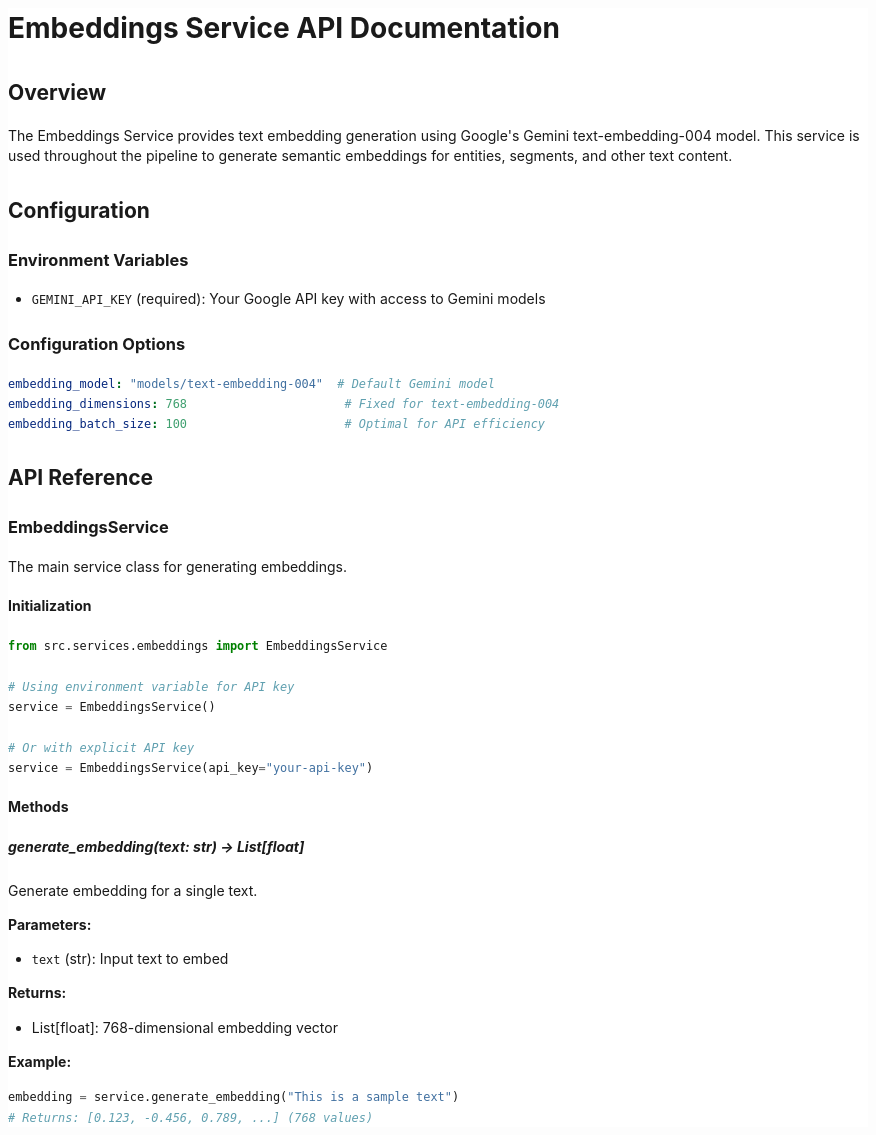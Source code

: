 # Embeddings Service API Documentation

## Overview

The Embeddings Service provides text embedding generation using Google's Gemini text-embedding-004 model. This service is used throughout the pipeline to generate semantic embeddings for entities, segments, and other text content.

## Configuration

### Environment Variables
- `GEMINI_API_KEY` (required): Your Google API key with access to Gemini models

### Configuration Options
```yaml
embedding_model: "models/text-embedding-004"  # Default Gemini model
embedding_dimensions: 768                      # Fixed for text-embedding-004
embedding_batch_size: 100                      # Optimal for API efficiency
```

## API Reference

### EmbeddingsService

The main service class for generating embeddings.

#### Initialization

```python
from src.services.embeddings import EmbeddingsService

# Using environment variable for API key
service = EmbeddingsService()

# Or with explicit API key
service = EmbeddingsService(api_key="your-api-key")
```

#### Methods

##### generate_embedding(text: str) -> List[float]

Generate embedding for a single text.

**Parameters:**
- `text` (str): Input text to embed

**Returns:**
- List[float]: 768-dimensional embedding vector

**Example:**
```python
embedding = service.generate_embedding("This is a sample text")
# Returns: [0.123, -0.456, 0.789, ...] (768 values)
```
